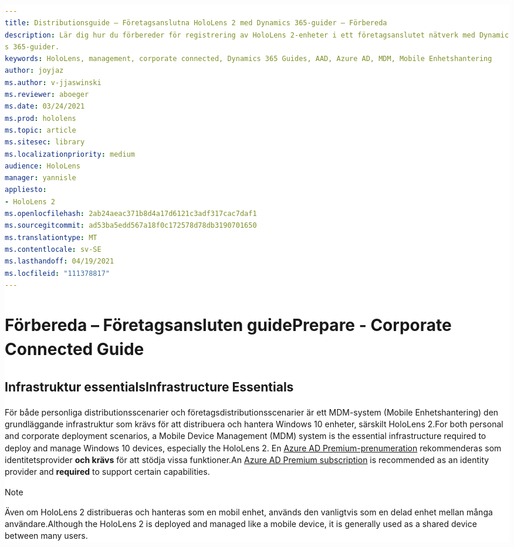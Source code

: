 ```yaml
---
title: Distributionsguide – Företagsanslutna HoloLens 2 med Dynamics 365-guider – Förbereda
description: Lär dig hur du förbereder för registrering av HoloLens 2-enheter i ett företagsanslutet nätverk med Dynamics 365-guider.
keywords: HoloLens, management, corporate connected, Dynamics 365 Guides, AAD, Azure AD, MDM, Mobile Enhetshantering
author: joyjaz
ms.author: v-jjaswinski
ms.reviewer: aboeger
ms.date: 03/24/2021
ms.prod: hololens
ms.topic: article
ms.sitesec: library
ms.localizationpriority: medium
audience: HoloLens
manager: yannisle
appliesto:
- HoloLens 2
ms.openlocfilehash: 2ab24aeac371b8d4a17d6121c3adf317cac7daf1
ms.sourcegitcommit: ad53ba5edd567a18f0c172578d78db3190701650
ms.translationtype: MT
ms.contentlocale: sv-SE
ms.lasthandoff: 04/19/2021
ms.locfileid: "111378817"
---
```

# <a name="prepare---corporate-connected-guide"></a><span data-ttu-id="28dcb-104">Förbereda – Företagsansluten guide</span><span class="sxs-lookup"><span data-stu-id="28dcb-104">Prepare - Corporate Connected Guide</span></span>
## <a name="infrastructure-essentials"></a><span data-ttu-id="28dcb-105">Infrastruktur essentials</span><span class="sxs-lookup"><span data-stu-id="28dcb-105">Infrastructure Essentials</span></span>
<span data-ttu-id="28dcb-106">För både personliga distributionsscenarier och företagsdistributionsscenarier är ett MDM-system (Mobile Enhetshantering) den grundläggande infrastruktur som krävs för att distribuera och hantera Windows 10 enheter, särskilt HoloLens 2.</span><span class="sxs-lookup"><span data-stu-id="28dcb-106">For both personal and corporate deployment scenarios, a Mobile Device Management (MDM) system is the essential infrastructure required to deploy and manage Windows 10 devices, especially the HoloLens 2.</span></span> <span data-ttu-id="28dcb-107">En [Azure AD Premium-prenumeration](https://docs.microsoft.com/azure/active-directory/fundamentals/active-directory-get-started-premium) rekommenderas som identitetsprovider **och krävs** för att stödja vissa funktioner.</span><span class="sxs-lookup"><span data-stu-id="28dcb-107">An [Azure AD Premium subscription](https://docs.microsoft.com/azure/active-directory/fundamentals/active-directory-get-started-premium) is recommended as an identity provider and **required** to support certain capabilities.</span></span>

> [!NOTE]
> <span data-ttu-id="28dcb-108">Även om HoloLens 2 distribueras och hanteras som en mobil enhet, används den vanligtvis som en delad enhet mellan många användare.</span><span class="sxs-lookup"><span data-stu-id="28dcb-108">Although the HoloLens 2 is deployed and managed like a mobile device, it is generally used as a shared device between many users.</span></span>
